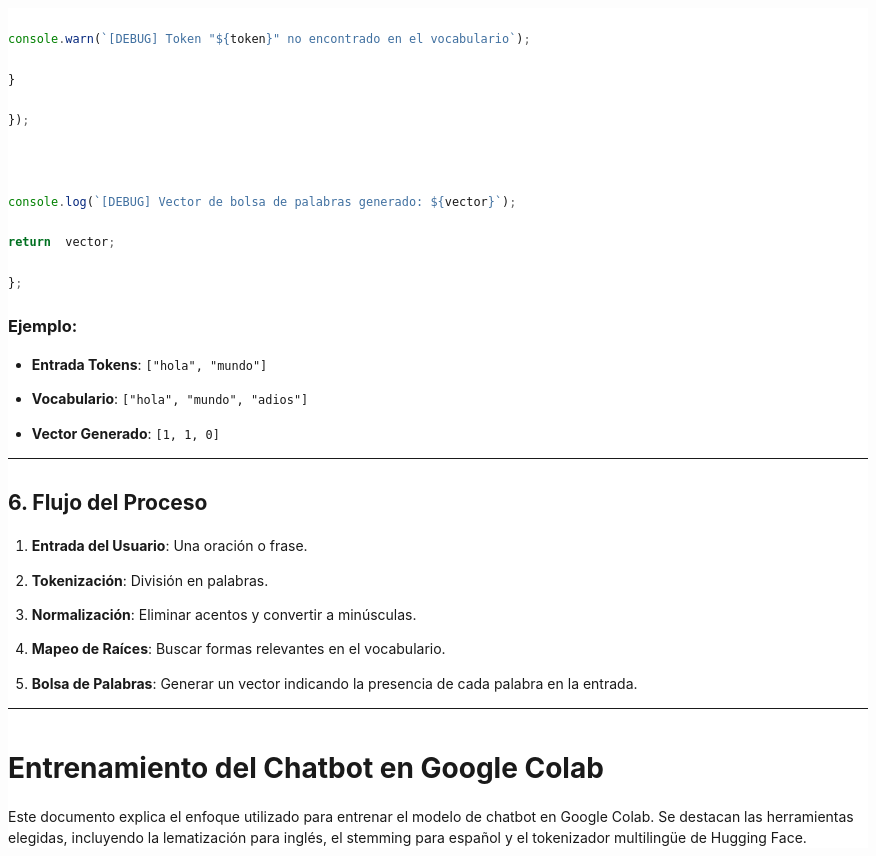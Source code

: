 ```javascript

console.warn(`[DEBUG] Token "${token}" no encontrado en el vocabulario`);

}

});

  

console.log(`[DEBUG] Vector de bolsa de palabras generado: ${vector}`);

return  vector;

};

```

  

### Ejemplo:

-  **Entrada Tokens**: `["hola", "mundo"]`

-  **Vocabulario**: `["hola", "mundo", "adios"]`

-  **Vector Generado**: `[1, 1, 0]`

  

---

  

## 6. Flujo del Proceso

  

1.  **Entrada del Usuario**: Una oración o frase.

2.  **Tokenización**: División en palabras.

3.  **Normalización**: Eliminar acentos y convertir a minúsculas.

4.  **Mapeo de Raíces**: Buscar formas relevantes en el vocabulario.

5.  **Bolsa de Palabras**: Generar un vector indicando la presencia de cada palabra en la entrada.

  

---

  
    

# Entrenamiento del Chatbot en Google Colab

  

Este documento explica el enfoque utilizado para entrenar el modelo de chatbot en Google Colab. Se destacan las herramientas elegidas, incluyendo la lematización para inglés, el stemming para español y el tokenizador multilingüe de Hugging Face.
